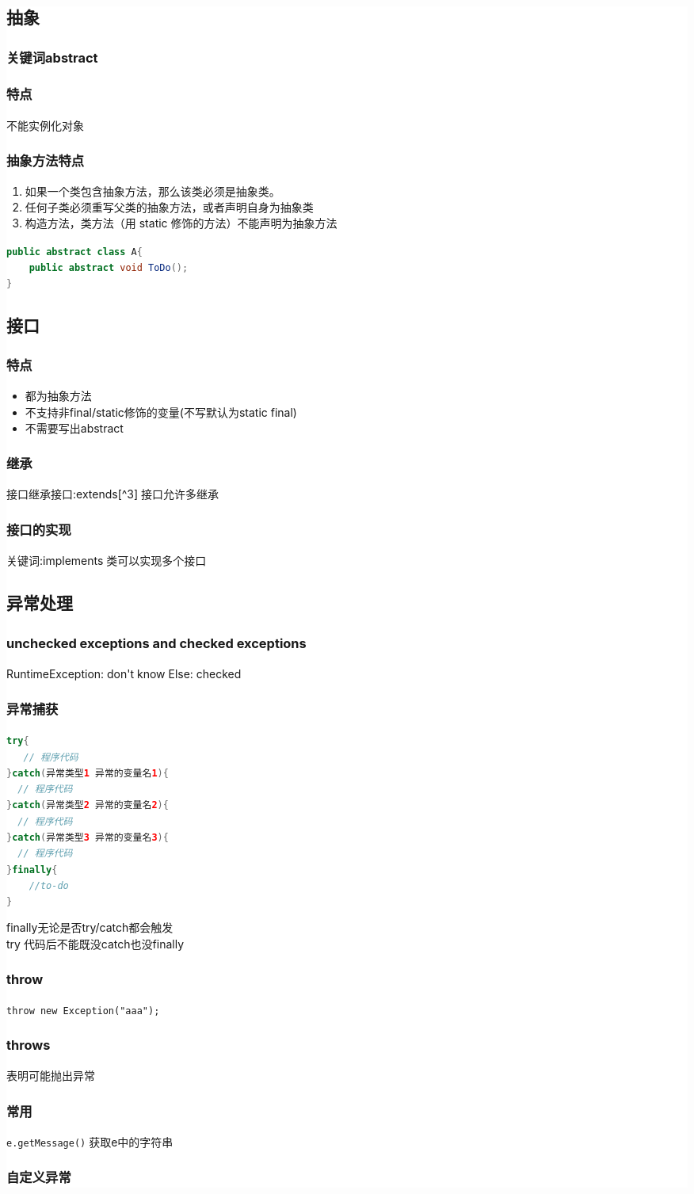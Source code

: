 ## 抽象
### 关键词abstract
### 特点
不能实例化对象  
### 抽象方法特点
1. 如果一个类包含抽象方法，那么该类必须是抽象类。
2. 任何子类必须重写父类的抽象方法，或者声明自身为抽象类
3. 构造方法，类方法（用 static 修饰的方法）不能声明为抽象方法
```java
public abstract class A{
    public abstract void ToDo();
}
```

## 接口
### 特点
- 都为抽象方法
- 不支持非final/static修饰的变量(不写默认为static final)
- 不需要写出abstract
### 继承
接口继承接口:extends[^3]
接口允许多继承
### 接口的实现
关键词:implements
类可以实现多个接口

## 异常处理
### unchecked exceptions and checked exceptions
RuntimeException: don't know
Else: checked
### 异常捕获
```java
try{
   // 程序代码
}catch(异常类型1 异常的变量名1){
  // 程序代码
}catch(异常类型2 异常的变量名2){
  // 程序代码
}catch(异常类型3 异常的变量名3){
  // 程序代码
}finally{
    //to-do
}
```
finally无论是否try/catch都会触发   
try 代码后不能既没catch也没finally   
### throw
`throw new Exception("aaa");`
### throws
表明可能抛出异常
### 常用
`e.getMessage()` 获取e中的字符串
### 自定义异常